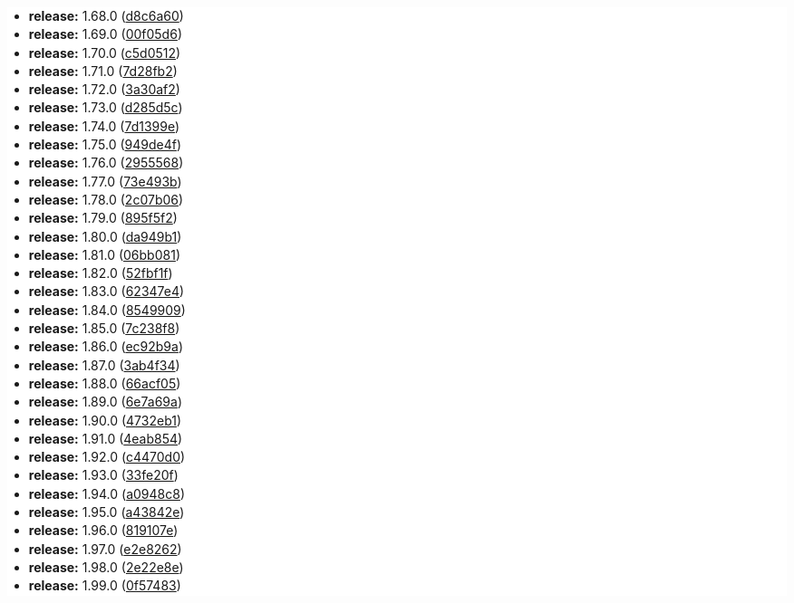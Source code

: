 * **release:** 1.68.0 ([d8c6a60](https://github.com/slemppa/rascal-ai/commit/d8c6a6073c141317601fca41af4e439e301a3e46))
* **release:** 1.69.0 ([00f05d6](https://github.com/slemppa/rascal-ai/commit/00f05d63896cef165781da583516592e84c40de5))
* **release:** 1.70.0 ([c5d0512](https://github.com/slemppa/rascal-ai/commit/c5d05129915b04d7dfa046b23cfe05b03a2702f1))
* **release:** 1.71.0 ([7d28fb2](https://github.com/slemppa/rascal-ai/commit/7d28fb28395aa17eef74d48738e82b7ced5a5b60))
* **release:** 1.72.0 ([3a30af2](https://github.com/slemppa/rascal-ai/commit/3a30af2ed9ec585a5c8db58ae08790fab4f9494e))
* **release:** 1.73.0 ([d285d5c](https://github.com/slemppa/rascal-ai/commit/d285d5cefdea9f26deb0410fd09a657749094934))
* **release:** 1.74.0 ([7d1399e](https://github.com/slemppa/rascal-ai/commit/7d1399ec3b219ae5e4240397df72f1f4254f73f4))
* **release:** 1.75.0 ([949de4f](https://github.com/slemppa/rascal-ai/commit/949de4fb883876eb2e574cb87a052a2c6b85ed04))
* **release:** 1.76.0 ([2955568](https://github.com/slemppa/rascal-ai/commit/2955568f79730d1f2d95c319f536d249bf462d00))
* **release:** 1.77.0 ([73e493b](https://github.com/slemppa/rascal-ai/commit/73e493b4d0be99438d72fd3a21ec498471dbb8be))
* **release:** 1.78.0 ([2c07b06](https://github.com/slemppa/rascal-ai/commit/2c07b061d8224f53c34ef24aaea538c5ae2f4f95))
* **release:** 1.79.0 ([895f5f2](https://github.com/slemppa/rascal-ai/commit/895f5f219db8b4d54fc475a63efe3fdd6f60e481))
* **release:** 1.80.0 ([da949b1](https://github.com/slemppa/rascal-ai/commit/da949b1ccaaabbc60e4d3a55ecfae47d3d930fbc))
* **release:** 1.81.0 ([06bb081](https://github.com/slemppa/rascal-ai/commit/06bb081502439b24d972e3ed2b972c17136d04fd))
* **release:** 1.82.0 ([52fbf1f](https://github.com/slemppa/rascal-ai/commit/52fbf1fb10f59bd544583a3acf847c0ea84a1764))
* **release:** 1.83.0 ([62347e4](https://github.com/slemppa/rascal-ai/commit/62347e452f9589da5c4681e55b9e29959c9ba016))
* **release:** 1.84.0 ([8549909](https://github.com/slemppa/rascal-ai/commit/8549909d4688cd089169a77f648021915c72cec7))
* **release:** 1.85.0 ([7c238f8](https://github.com/slemppa/rascal-ai/commit/7c238f85f6095246f298ae429b6292f11bfe7ef6))
* **release:** 1.86.0 ([ec92b9a](https://github.com/slemppa/rascal-ai/commit/ec92b9a4b9b3369991810327e646a61e2c9e5bc8))
* **release:** 1.87.0 ([3ab4f34](https://github.com/slemppa/rascal-ai/commit/3ab4f34f98525ad43afedd788f17966da6373ed4))
* **release:** 1.88.0 ([66acf05](https://github.com/slemppa/rascal-ai/commit/66acf05133645a91fb8230e37465d9b536115fed))
* **release:** 1.89.0 ([6e7a69a](https://github.com/slemppa/rascal-ai/commit/6e7a69a45997ccbdc81fcfe8f0d2a710073f5145))
* **release:** 1.90.0 ([4732eb1](https://github.com/slemppa/rascal-ai/commit/4732eb132fc00b0e59fbcbbdf4fbf3f214008024))
* **release:** 1.91.0 ([4eab854](https://github.com/slemppa/rascal-ai/commit/4eab854553fc59ad72ba075a10c20f538d0ae259))
* **release:** 1.92.0 ([c4470d0](https://github.com/slemppa/rascal-ai/commit/c4470d0aefc45d48607acdbcd2c982787d230b3b))
* **release:** 1.93.0 ([33fe20f](https://github.com/slemppa/rascal-ai/commit/33fe20fc4e1e47d6afb8c900ef9ff4bd7e2c150e))
* **release:** 1.94.0 ([a0948c8](https://github.com/slemppa/rascal-ai/commit/a0948c87d06b41c72819d99c9695abd1a6068894))
* **release:** 1.95.0 ([a43842e](https://github.com/slemppa/rascal-ai/commit/a43842ecc746c7d2841965591263dfde9c3389ac))
* **release:** 1.96.0 ([819107e](https://github.com/slemppa/rascal-ai/commit/819107efa01910bb8da79d59ed929c0816d2b6a6))
* **release:** 1.97.0 ([e2e8262](https://github.com/slemppa/rascal-ai/commit/e2e826295024bdb7d418331c2cb233853eeb803a))
* **release:** 1.98.0 ([2e22e8e](https://github.com/slemppa/rascal-ai/commit/2e22e8e9e23c4943e3941519ca2bc325fcc78d03))
* **release:** 1.99.0 ([0f57483](https://github.com/slemppa/rascal-ai/commit/0f5748351d25696fb3011f9562fe244e99fa0d30))